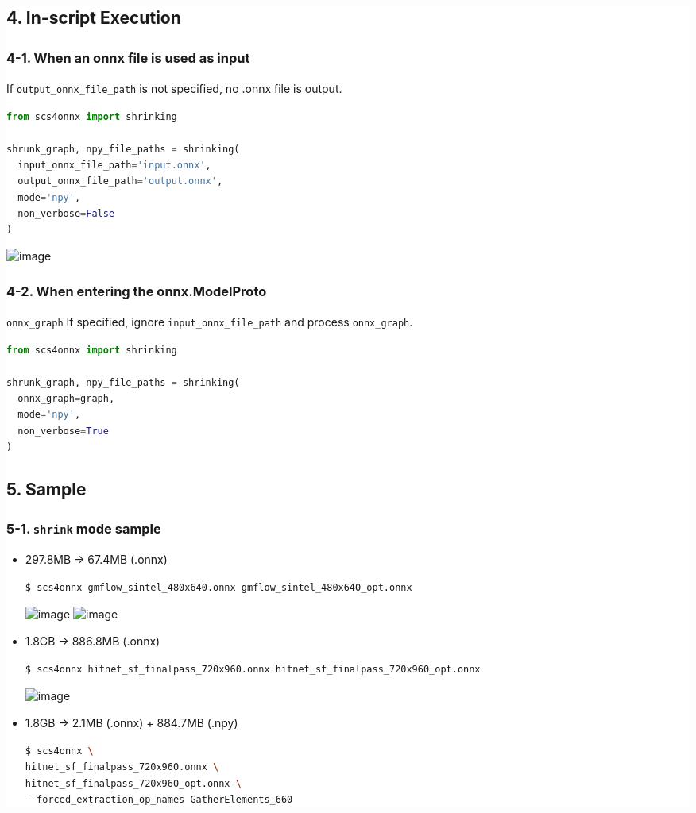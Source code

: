 ## 4. In-script Execution
### 4-1. When an onnx file is used as input
If `output_onnx_file_path` is not specified, no .onnx file is output.
```python
from scs4onnx import shrinking

shrunk_graph, npy_file_paths = shrinking(
  input_onnx_file_path='input.onnx',
  output_onnx_file_path='output.onnx',
  mode='npy',
  non_verbose=False
)
```
![image](https://user-images.githubusercontent.com/33194443/161514266-dc24c3a4-5968-4d2b-9eba-9c7f1538f974.png)

### 4-2. When entering the onnx.ModelProto
`onnx_graph` If specified, ignore `input_onnx_file_path` and process `onnx_graph`.
```python
from scs4onnx import shrinking

shrunk_graph, npy_file_paths = shrinking(
  onnx_graph=graph,
  mode='npy',
  non_verbose=True
)
```

## 5. Sample
### 5-1. **`shrink`** mode sample
- 297.8MB -> 67.4MB (.onnx)

  ```bash
  $ scs4onnx gmflow_sintel_480x640.onnx gmflow_sintel_480x640_opt.onnx
  ```

  ![image](https://user-images.githubusercontent.com/33194443/161478190-301428b2-6ae7-4e59-bd56-d17e6a7bbe50.png)
  ![image](https://user-images.githubusercontent.com/33194443/161479347-af571cef-2162-4581-bc61-aca74bd2f387.png)

- 1.8GB -> 886.8MB (.onnx)

  ```bash
  $ scs4onnx hitnet_sf_finalpass_720x960.onnx hitnet_sf_finalpass_720x960_opt.onnx
  ```

  ![image](https://user-images.githubusercontent.com/33194443/161931579-8b656482-9608-4fe4-91c3-93465280634c.png)

- 1.8GB -> 2.1MB (.onnx) + 884.7MB (.npy)

  ```bash
  $ scs4onnx \
  hitnet_sf_finalpass_720x960.onnx \
  hitnet_sf_finalpass_720x960_opt.onnx \
  --forced_extraction_op_names GatherElements_660
  ```
